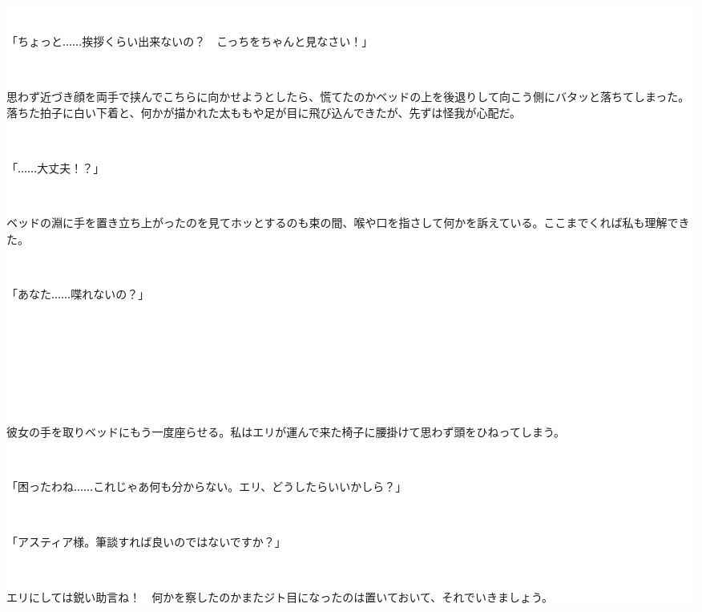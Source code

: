   <br/>
 </p>
 <p id="L82">
  「ちょっと……挨拶くらい出来ないの？　こっちをちゃんと見なさい！」
 </p>
 <p id="L83">
  <br/>
 </p>
 <p id="L84">
  思わず近づき顔を両手で挟んでこちらに向かせようとしたら、慌てたのかベッドの上を後退りして向こう側にバタッと落ちてしまった。落ちた拍子に白い下着と、何かが描かれた太ももや足が目に飛び込んできたが、先ずは怪我が心配だ。
 </p>
 <p id="L85">
  <br/>
 </p>
 <p id="L86">
  「……大丈夫！？」
 </p>
 <p id="L87">
  <br/>
 </p>
 <p id="L88">
  ベッドの淵に手を置き立ち上がったのを見てホッとするのも束の間、喉や口を指さして何かを訴えている。ここまでくれば私も理解できた。
 </p>
 <p id="L89">
  <br/>
 </p>
 <p id="L90">
  「あなた……喋れないの？」
 </p>
 <p id="L91">
  <br/>
 </p>
 <p id="L92">
  <br/>
 </p>
 <p id="L93">
  <br/>
 </p>
 <p id="L94">
  <br/>
 </p>
 <p id="L95">
  彼女の手を取りベッドにもう一度座らせる。私はエリが運んで来た椅子に腰掛けて思わず頭をひねってしまう。
 </p>
 <p id="L96">
  <br/>
 </p>
 <p id="L97">
  「困ったわね……これじゃあ何も分からない。エリ、どうしたらいいかしら？」
 </p>
 <p id="L98">
  <br/>
 </p>
 <p id="L99">
  「アスティア様。筆談すれば良いのではないですか？」
 </p>
 <p id="L100">
  <br/>
 </p>
 <p id="L101">
  エリにしては鋭い助言ね！　何かを察したのかまたジト目になったのは置いておいて、それでいきましょう。
 </p>
 <p id="L102">